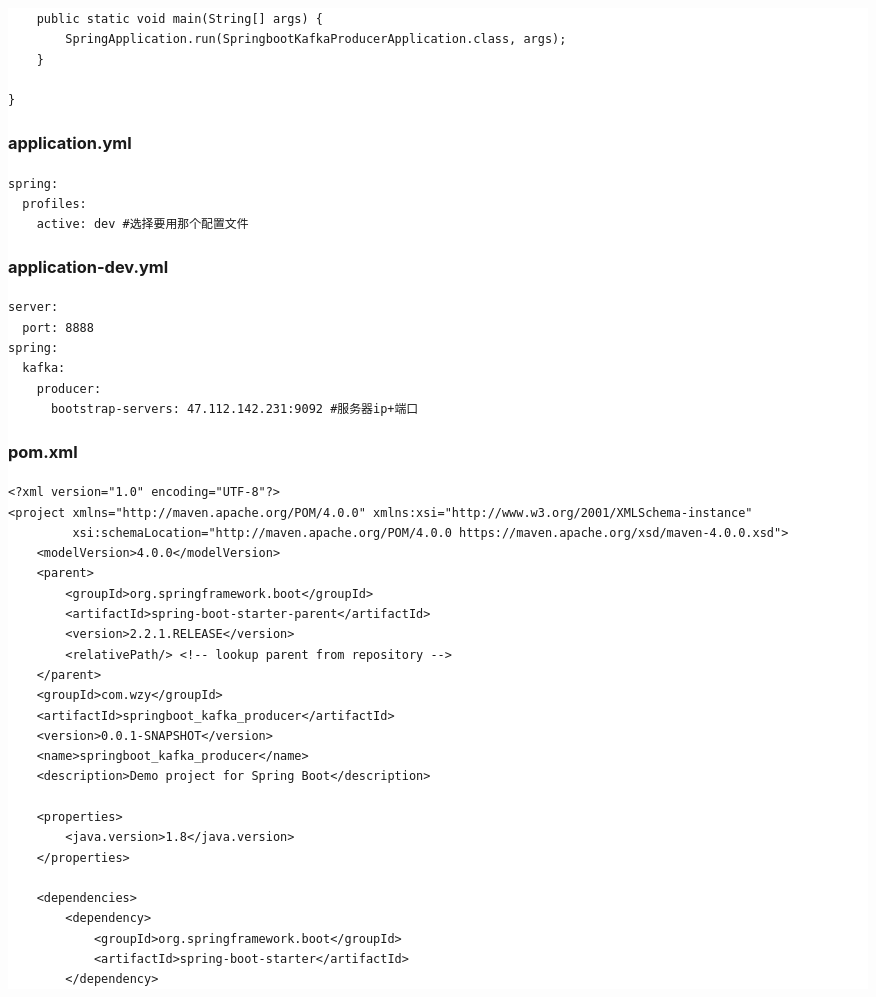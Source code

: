 	    public static void main(String[] args) {
	        SpringApplication.run(SpringbootKafkaProducerApplication.class, args);
	    }
	
	}



### application.yml

	spring:
	  profiles:
	    active: dev #选择要用那个配置文件


### application-dev.yml


	server:
	  port: 8888
	spring:
	  kafka:
	    producer:
	      bootstrap-servers: 47.112.142.231:9092 #服务器ip+端口


### pom.xml

	<?xml version="1.0" encoding="UTF-8"?>
	<project xmlns="http://maven.apache.org/POM/4.0.0" xmlns:xsi="http://www.w3.org/2001/XMLSchema-instance"
	         xsi:schemaLocation="http://maven.apache.org/POM/4.0.0 https://maven.apache.org/xsd/maven-4.0.0.xsd">
	    <modelVersion>4.0.0</modelVersion>
	    <parent>
	        <groupId>org.springframework.boot</groupId>
	        <artifactId>spring-boot-starter-parent</artifactId>
	        <version>2.2.1.RELEASE</version>
	        <relativePath/> <!-- lookup parent from repository -->
	    </parent>
	    <groupId>com.wzy</groupId>
	    <artifactId>springboot_kafka_producer</artifactId>
	    <version>0.0.1-SNAPSHOT</version>
	    <name>springboot_kafka_producer</name>
	    <description>Demo project for Spring Boot</description>
	
	    <properties>
	        <java.version>1.8</java.version>
	    </properties>
	
	    <dependencies>
	        <dependency>
	            <groupId>org.springframework.boot</groupId>
	            <artifactId>spring-boot-starter</artifactId>
	        </dependency>
	